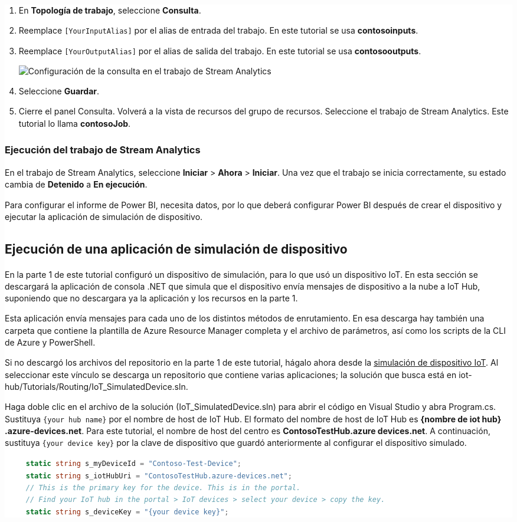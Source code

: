 1. En **Topología de trabajo**, seleccione **Consulta**.

2. Reemplace `[YourInputAlias]` por el alias de entrada del trabajo. En este tutorial se usa **contosoinputs**.

3. Reemplace `[YourOutputAlias]` por el alias de salida del trabajo. En este tutorial se usa **contosooutputs**.

   ![Configuración de la consulta en el trabajo de Stream Analytics](./media/tutorial-routing-view-message-routing-results/stream-analytics-job-query.png)

4. Seleccione **Guardar**.

5. Cierre el panel Consulta. Volverá a la vista de recursos del grupo de recursos. Seleccione el trabajo de Stream Analytics. Este tutorial lo llama **contosoJob**.

### <a name="run-the-stream-analytics-job"></a>Ejecución del trabajo de Stream Analytics

En el trabajo de Stream Analytics, seleccione **Iniciar** > **Ahora** > **Iniciar**. Una vez que el trabajo se inicia correctamente, su estado cambia de **Detenido** a **En ejecución**.

Para configurar el informe de Power BI, necesita datos, por lo que deberá configurar Power BI después de crear el dispositivo y ejecutar la aplicación de simulación de dispositivo.

## <a name="run-simulated-device-app"></a>Ejecución de una aplicación de simulación de dispositivo

En la parte 1 de este tutorial configuró un dispositivo de simulación, para lo que usó un dispositivo IoT. En esta sección se descargará la aplicación de consola .NET que simula que el dispositivo envía mensajes de dispositivo a la nube a IoT Hub, suponiendo que no descargara ya la aplicación y los recursos en la parte 1.

Esta aplicación envía mensajes para cada uno de los distintos métodos de enrutamiento. En esa descarga hay también una carpeta que contiene la plantilla de Azure Resource Manager completa y el archivo de parámetros, así como los scripts de la CLI de Azure y PowerShell.

Si no descargó los archivos del repositorio en la parte 1 de este tutorial, hágalo ahora desde la [simulación de dispositivo IoT](https://github.com/Azure-Samples/azure-iot-samples-csharp/archive/master.zip). Al seleccionar este vínculo se descarga un repositorio que contiene varias aplicaciones; la solución que busca está en iot-hub/Tutorials/Routing/IoT_SimulatedDevice.sln. 

Haga doble clic en el archivo de la solución (IoT_SimulatedDevice.sln) para abrir el código en Visual Studio y abra Program.cs. Sustituya `{your hub name}` por el nombre de host de IoT Hub. El formato del nombre de host de IoT Hub es **{nombre de iot hub} .azure-devices.net**. Para este tutorial, el nombre de host del centro es **ContosoTestHub.azure devices.net**. A continuación, sustituya `{your device key}` por la clave de dispositivo que guardó anteriormente al configurar el dispositivo simulado. 

   ```csharp
        static string s_myDeviceId = "Contoso-Test-Device";
        static string s_iotHubUri = "ContosoTestHub.azure-devices.net";
        // This is the primary key for the device. This is in the portal. 
        // Find your IoT hub in the portal > IoT devices > select your device > copy the key. 
        static string s_deviceKey = "{your device key}";
   ```
